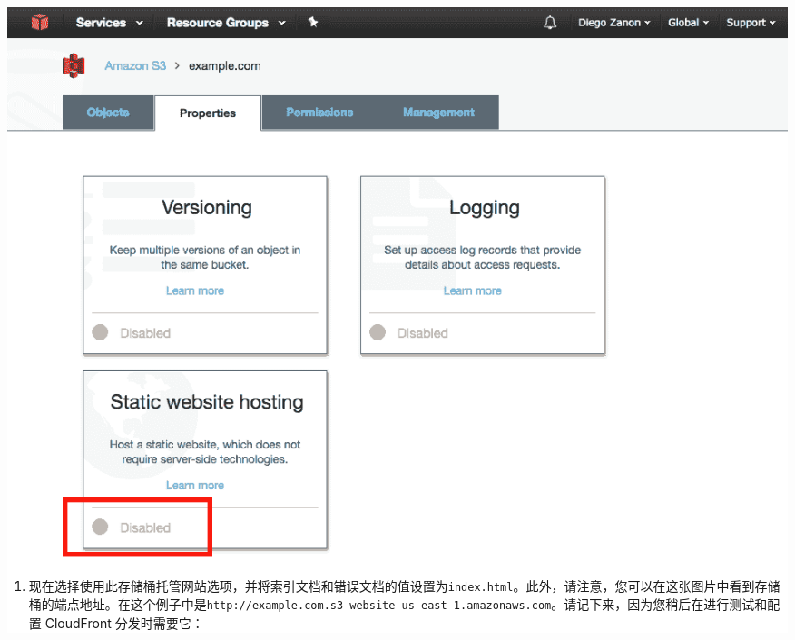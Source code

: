 ![](img/016d1be0-ae61-4729-bea8-742939d11130.png)

1.  现在选择使用此存储桶托管网站选项，并将索引文档和错误文档的值设置为`index.html`。此外，请注意，您可以在这张图片中看到存储桶的端点地址。在这个例子中是`http://example.com.s3-website-us-east-1.amazonaws.com`。请记下来，因为您稍后在进行测试和配置 CloudFront 分发时需要它：
